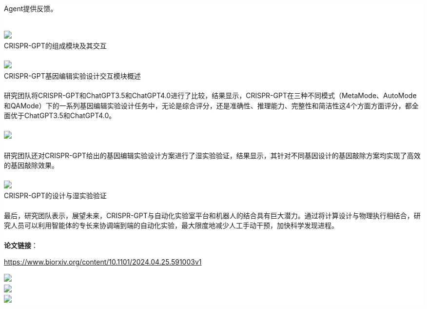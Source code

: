 Agent提供反馈。</span></section><section><span><br></span></section><section><span><img data-backh="300" data-backw="578" data-imgfileid="100247121" data-ratio="0.5194444444444445" data-s="300,640" data-src="https://mmbiz.qpic.cn/sz_mmbiz_png/HO0Z9pUcnJm51Puvic0atEMvDlr3znNTSk6btJ1eQEMibahibd2qyqQ1co5WjE4dkwNQPMYp7nGuk5vXCxUwCPAAA/640?wx_fmt=png&amp;from=appmsg" data-type="png" data-w="1080" src="https://mmbiz.qpic.cn/sz_mmbiz_png/HO0Z9pUcnJm51Puvic0atEMvDlr3znNTSk6btJ1eQEMibahibd2qyqQ1co5WjE4dkwNQPMYp7nGuk5vXCxUwCPAAA/640?wx_fmt=png&amp;from=appmsg"></span></section><section><span>CRISPR-GPT的组成模块及其交互</span></section><section><span><br></span></section><section><span><img data-backh="695" data-backw="551" data-croporisrc="https://mmbiz.qpic.cn/sz_mmbiz_png/HO0Z9pUcnJm51Puvic0atEMvDlr3znNTSSBZAtvZnEKUYeV3FtG29HIUtB30MnPsx1ic9VhFQ5icesGE5pbbsWCIw/0?wx_fmt=png&amp;from=appmsg" data-cropx1="53.25259515570934" data-cropx2="1140" data-cropy1="0" data-cropy2="1372.7335640138406" data-imgfileid="100247128" data-ratio="1.262037037037037" data-s="300,640" data-src="https://mmbiz.qpic.cn/sz_mmbiz_jpg/HO0Z9pUcnJm51Puvic0atEMvDlr3znNTSAQFzxfrRCOxnfeZ2IHGyo31PtucibzIbamU2YWxJuKicom33iaN1PwDnA/640?wx_fmt=jpeg" data-type="jpeg" data-w="1080" src="https://mmbiz.qpic.cn/sz_mmbiz_jpg/HO0Z9pUcnJm51Puvic0atEMvDlr3znNTSAQFzxfrRCOxnfeZ2IHGyo31PtucibzIbamU2YWxJuKicom33iaN1PwDnA/640?wx_fmt=jpeg"></span></section><section><span>CRISPR-GPT基因编辑实验设计交互模块概述</span></section><section><span><br></span></section><section><span>研究团队将<span>CRISPR-GPT和ChatGPT3.5和<span>ChatGPT</span>4.0进行了比较，结果显示，<span>CRISPR-GPT</span></span></span><span>在三种不同模式<span>（MetaMode、AutoMode和QAMode）</span>下的一系列基因编辑实验设计任务中，无论是综合评分，还是准确性、推理能力、完整性和简洁性这4个方面方面评分，都全面优于<span>ChatGPT3.5和ChatGPT4.0。</span></span></section><section><span><br></span></section><section><img data-backh="231" data-backw="578" data-imgfileid="100247123" data-ratio="0.3990740740740741" data-s="300,640" data-src="https://mmbiz.qpic.cn/sz_mmbiz_png/HO0Z9pUcnJm51Puvic0atEMvDlr3znNTS2qtSiczlhvs0uFZaK3OyQx0qlrEBY0cro8ryyeiaJGAMWvE7nelnlhpw/640?wx_fmt=png&amp;from=appmsg" data-type="png" data-w="1080" src="https://mmbiz.qpic.cn/sz_mmbiz_png/HO0Z9pUcnJm51Puvic0atEMvDlr3znNTS2qtSiczlhvs0uFZaK3OyQx0qlrEBY0cro8ryyeiaJGAMWvE7nelnlhpw/640?wx_fmt=png&amp;from=appmsg"></section><section><br></section><section><span>研究团队还对<span>CRISPR-GPT给出的基因编辑实验设计方案进行了湿实验验证，结果显示，其针对不同基因设计的基因敲除方案均实现了高效的基因敲除效果。</span></span></section><section><span><br></span></section><section><span><img data-backh="354" data-backw="578" data-imgfileid="100247125" data-ratio="0.6129629629629629" data-s="300,640" data-src="https://mmbiz.qpic.cn/sz_mmbiz_png/HO0Z9pUcnJm51Puvic0atEMvDlr3znNTSeIEEX9bic2AmwDSds17icFAxmDrq72oKzldkpnaFQFZGcgIgTLvfic8xA/640?wx_fmt=png&amp;from=appmsg" data-type="png" data-w="1080" src="https://mmbiz.qpic.cn/sz_mmbiz_png/HO0Z9pUcnJm51Puvic0atEMvDlr3znNTSeIEEX9bic2AmwDSds17icFAxmDrq72oKzldkpnaFQFZGcgIgTLvfic8xA/640?wx_fmt=png&amp;from=appmsg"></span></section><section><span>CRISPR-GPT的设计与湿实验验证</span><br></section><section><br></section><section><span>最后，研究团队表示，展望未来，CRISPR-GPT与自动化实验室平台和机器人的结合具有巨大潜力。通过将计算设计与物理执行相结合，研究人员可以利用智能体的专长来协调端到端的自动化实验，最大限度地减少人工手动干预，加快科学发现进程。</span></section><section><span><br></span></section><section><span><strong>论文链接</strong>：<br></span></section><p><span>https://www.biorxiv.org/content/10.1101/2024.04.25.591003v1</span></p><section><a target="_blank" href="http://mp.weixin.qq.com/s?__biz=MzU1MzMxMzcyMg==&amp;mid=2247711987&amp;idx=1&amp;sn=90a94c976a074c7cb37a797d67a68bd2&amp;chksm=fbf94826cc8ec1308ed48121a76874c6bb3f725d6566a7a6a3eefa48edffe900c1a177169263&amp;scene=21#wechat_redirect" textvalue="你已选中了添加链接的内容" linktype="text" imgurl="" imgdata="null" data-itemshowtype="0" tab="innerlink" data-linktype="1"><span><span><img data-backh="239" data-backw="562" data-galleryid="" data-imgfileid="100247141" data-ratio="0.42592592592592593" data-s="300,640" data-src="https://mmbiz.qpic.cn/sz_mmbiz_jpg/HO0Z9pUcnJmIkPXwe5UueZ9YUl77BR7P4EfdZWlH3gmd0PnbzGGKzOKk45JsvQaEUkGf5hcIJ4Fyq6nHd3YBpw/640?wx_fmt=jpeg&amp;from=appmsg" data-type="jpeg" data-w="1080" src="https://mmbiz.qpic.cn/sz_mmbiz_jpg/HO0Z9pUcnJmIkPXwe5UueZ9YUl77BR7P4EfdZWlH3gmd0PnbzGGKzOKk45JsvQaEUkGf5hcIJ4Fyq6nHd3YBpw/640?wx_fmt=jpeg&amp;from=appmsg"></span></span></a></section><section><a target="_blank" href="http://mp.weixin.qq.com/s?__biz=MzU1MzMxMzcyMg==&amp;mid=2247649820&amp;idx=1&amp;sn=1c6ff4767bbb6040f157864685d8a987&amp;chksm=fbf87ec9cc8ff7dfc75a38ee561a5ab1629ce16bcd398f8f3f6b2803e27e41d8b5b7e8a00d2a&amp;scene=21#wechat_redirect" textvalue="你已选中了添加链接的内容" linktype="text" imgurl="" imgdata="null" data-itemshowtype="0" tab="innerlink" data-linktype="1"><span><span><img data-backh="238" data-backw="562" data-imgfileid="100247140" data-ratio="0.42314814814814816" data-s="300,640" data-src="https://mmbiz.qpic.cn/mmbiz_jpg/HO0Z9pUcnJnrjgR9xicl0z6CqtEictIb22ibOib4ZaScu8iaVzglysI6FEiaO8Ibdxmiaq3erkM7zGN5pIiavvhDK3ibic8w/640?wx_fmt=jpeg" data-type="jpeg" data-w="1080" src="https://mmbiz.qpic.cn/mmbiz_jpg/HO0Z9pUcnJnrjgR9xicl0z6CqtEictIb22ibOib4ZaScu8iaVzglysI6FEiaO8Ibdxmiaq3erkM7zGN5pIiavvhDK3ibic8w/640?wx_fmt=jpeg"></span></span></a></section><section data-role="outer" label="Powered by 135editor.com"><section><section data-mid="" mpa-from-tpl="t"><section data-mid="" mpa-from-tpl="t"><img data-fileid="100088548" data-imgfileid="100247138" data-ratio="0.2573099415204678" data-src="https://mmbiz.qpic.cn/mmbiz_png/73icnXvmN7wOI0rvtgpcAvoymzwXc4GsnicX7nxUa21NoWg2J48JaZ95yswdzic3MZ3Hagz97n5zdXiaMtm7ic36oTA/640?wx_fmt=png" data-type="png" data-w="342" src="https://mmbiz.qpic.cn/mmbiz_png/73icnXvmN7wOI0rvtgpcAvoymzwXc4GsnicX7nxUa21NoWg2J48JaZ95yswdzic3MZ3Hagz97n5zdXiaMtm7ic36oTA/640?wx_fmt=png"></section></section></section><section>
